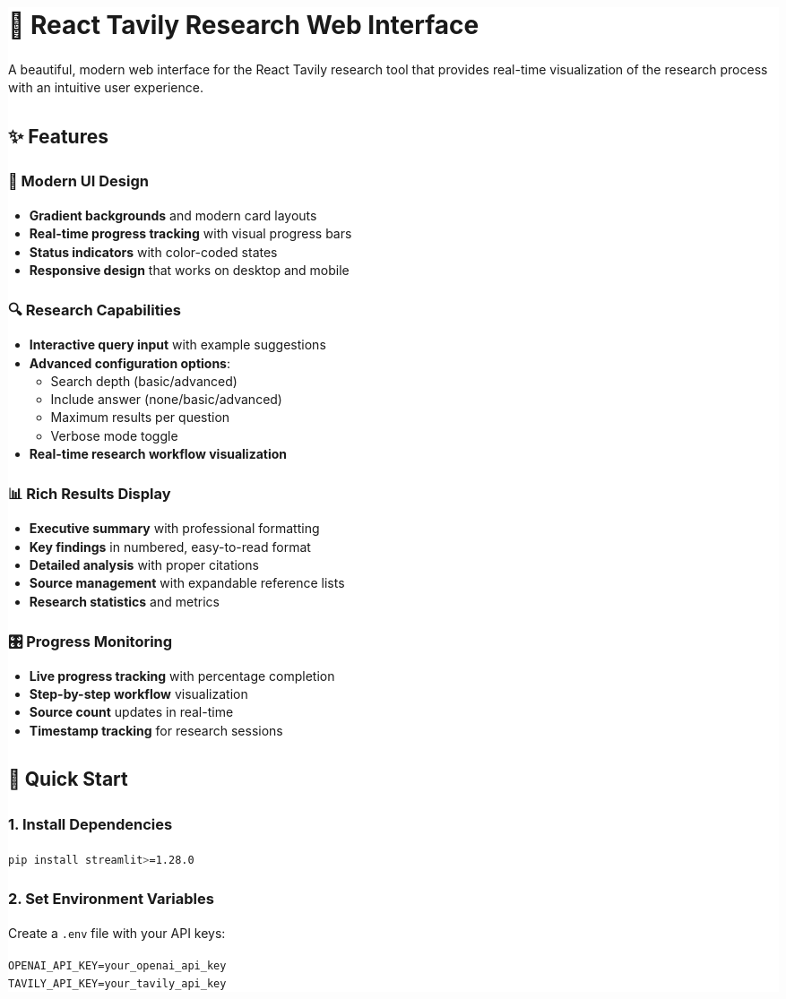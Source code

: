 # 🔬 React Tavily Research Web Interface

A beautiful, modern web interface for the React Tavily research tool that provides real-time visualization of the research process with an intuitive user experience.

## ✨ Features

### 🎨 Modern UI Design
- **Gradient backgrounds** and modern card layouts
- **Real-time progress tracking** with visual progress bars
- **Status indicators** with color-coded states
- **Responsive design** that works on desktop and mobile

### 🔍 Research Capabilities
- **Interactive query input** with example suggestions
- **Advanced configuration options**:
  - Search depth (basic/advanced)
  - Include answer (none/basic/advanced)
  - Maximum results per question
  - Verbose mode toggle
- **Real-time research workflow visualization**

### 📊 Rich Results Display
- **Executive summary** with professional formatting
- **Key findings** in numbered, easy-to-read format
- **Detailed analysis** with proper citations
- **Source management** with expandable reference lists
- **Research statistics** and metrics

### 🎛️ Progress Monitoring
- **Live progress tracking** with percentage completion
- **Step-by-step workflow** visualization
- **Source count** updates in real-time
- **Timestamp tracking** for research sessions

## 🚀 Quick Start

### 1. Install Dependencies
```bash
pip install streamlit>=1.28.0
```

### 2. Set Environment Variables
Create a `.env` file with your API keys:
```env
OPENAI_API_KEY=your_openai_api_key
TAVILY_API_KEY=your_tavily_api_key
```
